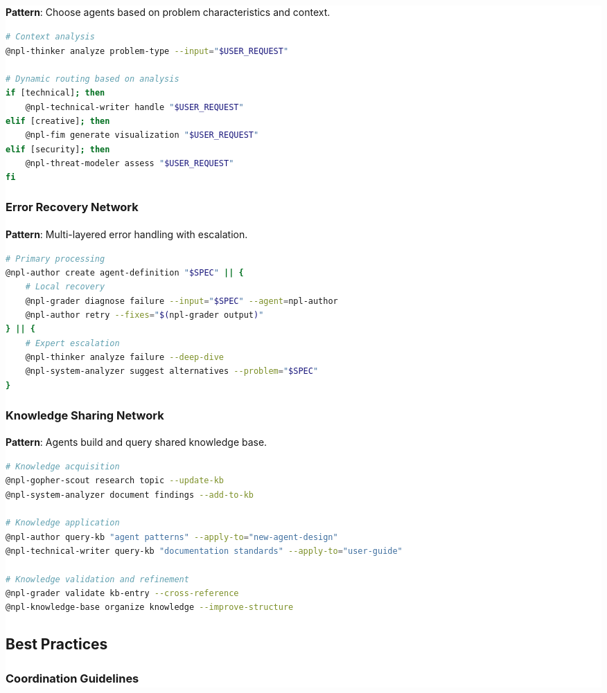 **Pattern**: Choose agents based on problem characteristics and context.

```bash
# Context analysis
@npl-thinker analyze problem-type --input="$USER_REQUEST"

# Dynamic routing based on analysis
if [technical]; then
    @npl-technical-writer handle "$USER_REQUEST"
elif [creative]; then
    @npl-fim generate visualization "$USER_REQUEST"
elif [security]; then
    @npl-threat-modeler assess "$USER_REQUEST"
fi
```

### Error Recovery Network

**Pattern**: Multi-layered error handling with escalation.

```bash
# Primary processing
@npl-author create agent-definition "$SPEC" || {
    # Local recovery
    @npl-grader diagnose failure --input="$SPEC" --agent=npl-author
    @npl-author retry --fixes="$(npl-grader output)"
} || {
    # Expert escalation
    @npl-thinker analyze failure --deep-dive
    @npl-system-analyzer suggest alternatives --problem="$SPEC"
}
```

### Knowledge Sharing Network

**Pattern**: Agents build and query shared knowledge base.

```bash
# Knowledge acquisition
@npl-gopher-scout research topic --update-kb
@npl-system-analyzer document findings --add-to-kb

# Knowledge application
@npl-author query-kb "agent patterns" --apply-to="new-agent-design"
@npl-technical-writer query-kb "documentation standards" --apply-to="user-guide"

# Knowledge validation and refinement
@npl-grader validate kb-entry --cross-reference
@npl-knowledge-base organize knowledge --improve-structure
```

## Best Practices

### Coordination Guidelines
